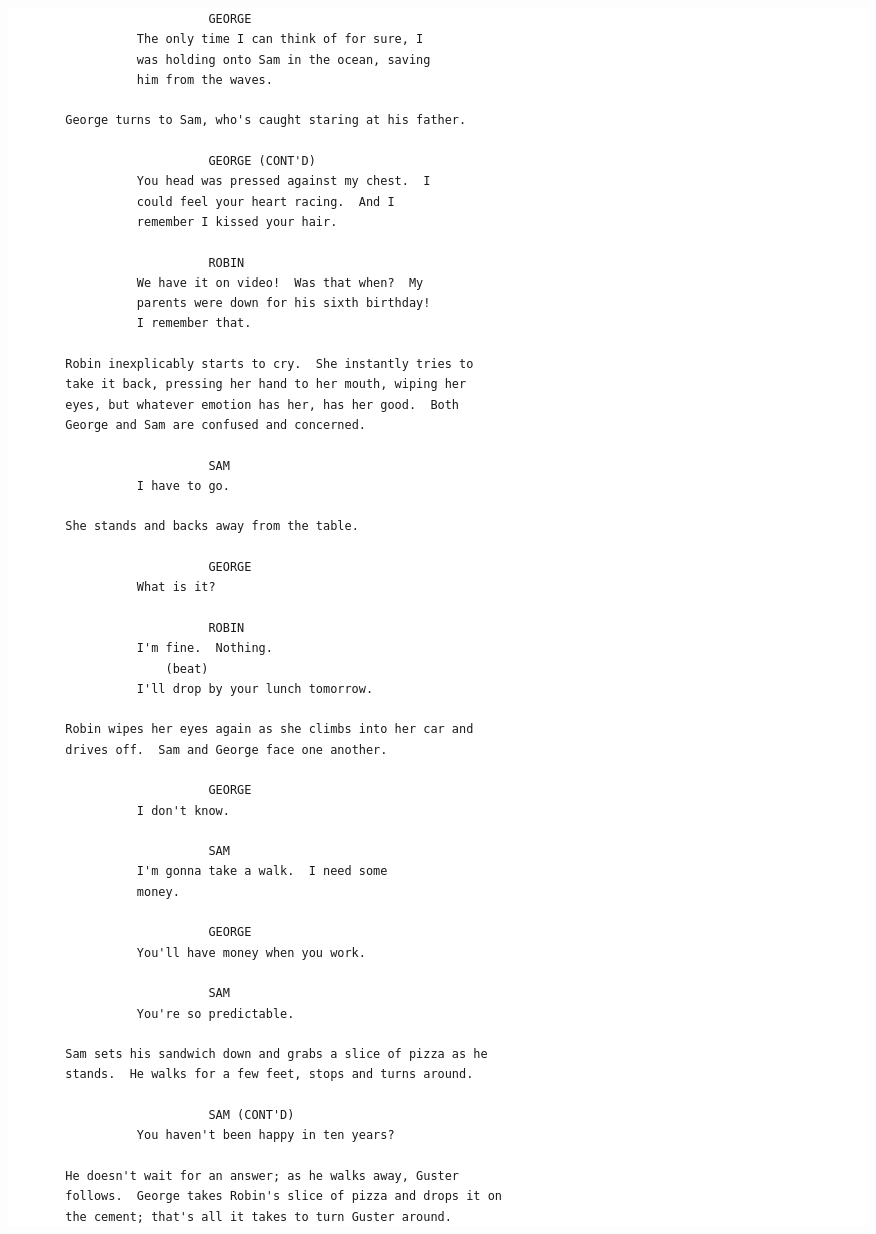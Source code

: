                                GEORGE
                      The only time I can think of for sure, I
                      was holding onto Sam in the ocean, saving
                      him from the waves.

            George turns to Sam, who's caught staring at his father.

                                GEORGE (CONT'D)
                      You head was pressed against my chest.  I
                      could feel your heart racing.  And I
                      remember I kissed your hair.

                                ROBIN
                      We have it on video!  Was that when?  My
                      parents were down for his sixth birthday! 
                      I remember that.

            Robin inexplicably starts to cry.  She instantly tries to
            take it back, pressing her hand to her mouth, wiping her
            eyes, but whatever emotion has her, has her good.  Both
            George and Sam are confused and concerned.

                                SAM
                      I have to go.

            She stands and backs away from the table.

                                GEORGE
                      What is it?  

                                ROBIN
                      I'm fine.  Nothing.
                          (beat)
                      I'll drop by your lunch tomorrow.

            Robin wipes her eyes again as she climbs into her car and
            drives off.  Sam and George face one another.

                                GEORGE
                      I don't know.

                                SAM
                      I'm gonna take a walk.  I need some
                      money.

                                GEORGE
                      You'll have money when you work.

                                SAM
                      You're so predictable.

            Sam sets his sandwich down and grabs a slice of pizza as he
            stands.  He walks for a few feet, stops and turns around.

                                SAM (CONT'D)
                      You haven't been happy in ten years?

            He doesn't wait for an answer; as he walks away, Guster
            follows.  George takes Robin's slice of pizza and drops it on
            the cement; that's all it takes to turn Guster around.
